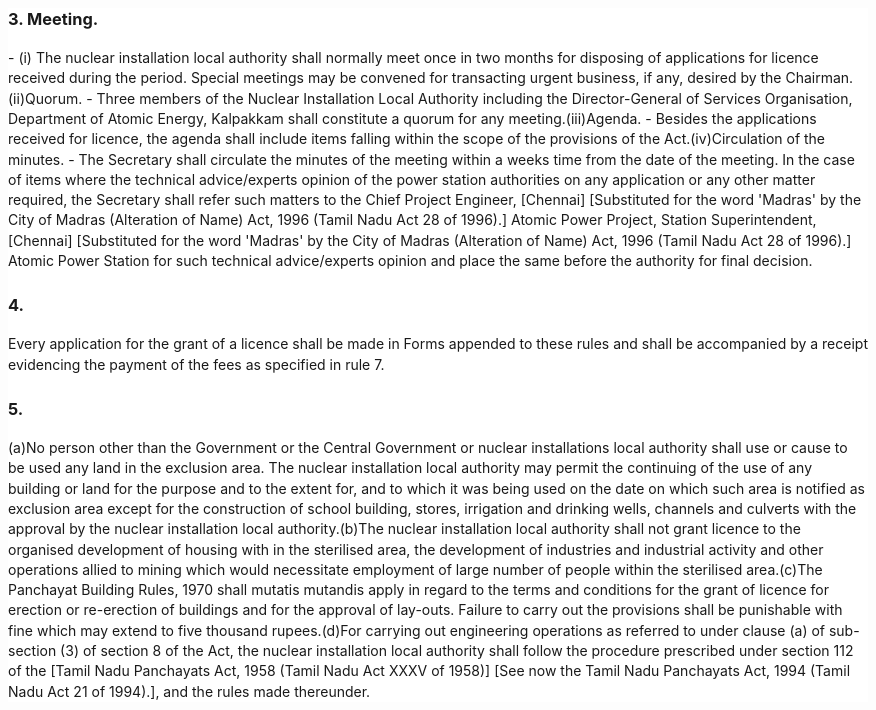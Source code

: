 ### 3. Meeting.

\- (i) The nuclear installation local authority shall normally meet once in
two months for disposing of applications for licence received during the
period. Special meetings may be convened for transacting urgent business, if
any, desired by the Chairman.(ii)Quorum. - Three members of the Nuclear
Installation Local Authority including the Director-General of Services
Organisation, Department of Atomic Energy, Kalpakkam shall constitute a quorum
for any meeting.(iii)Agenda. - Besides the applications received for licence,
the agenda shall include items falling within the scope of the provisions of
the Act.(iv)Circulation of the minutes. - The Secretary shall circulate the
minutes of the meeting within a weeks time from the date of the meeting. In
the case of items where the technical advice/experts opinion of the power
station authorities on any application or any other matter required, the
Secretary shall refer such matters to the Chief Project Engineer, [Chennai]
[Substituted for the word 'Madras' by the City of Madras (Alteration of Name)
Act, 1996 (Tamil Nadu Act 28 of 1996).] Atomic Power Project, Station
Superintendent, [Chennai] [Substituted for the word 'Madras' by the City of
Madras (Alteration of Name) Act, 1996 (Tamil Nadu Act 28 of 1996).] Atomic
Power Station for such technical advice/experts opinion and place the same
before the authority for final decision.

### 4.

Every application for the grant of a licence shall be made in Forms appended
to these rules and shall be accompanied by a receipt evidencing the payment of
the fees as specified in rule 7.

### 5.

(a)No person other than the Government or the Central Government or nuclear
installations local authority shall use or cause to be used any land in the
exclusion area. The nuclear installation local authority may permit the
continuing of the use of any building or land for the purpose and to the
extent for, and to which it was being used on the date on which such area is
notified as exclusion area except for the construction of school building,
stores, irrigation and drinking wells, channels and culverts with the approval
by the nuclear installation local authority.(b)The nuclear installation local
authority shall not grant licence to the organised development of housing with
in the sterilised area, the development of industries and industrial activity
and other operations allied to mining which would necessitate employment of
large number of people within the sterilised area.(c)The Panchayat Building
Rules, 1970 shall mutatis mutandis apply in regard to the terms and conditions
for the grant of licence for erection or re-erection of buildings and for the
approval of lay-outs. Failure to carry out the provisions shall be punishable
with fine which may extend to five thousand rupees.(d)For carrying out
engineering operations as referred to under clause (a) of sub-section (3) of
section 8 of the Act, the nuclear installation local authority shall follow
the procedure prescribed under section 112 of the [Tamil Nadu Panchayats Act,
1958 (Tamil Nadu Act XXXV of 1958)] [See now the Tamil Nadu Panchayats Act,
1994 (Tamil Nadu Act 21 of 1994).], and the rules made thereunder.
